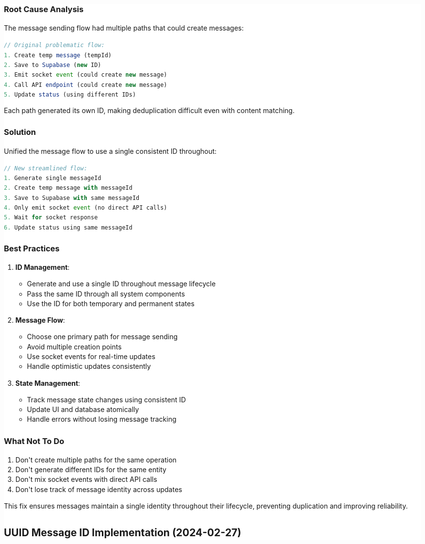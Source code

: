 ### Root Cause Analysis
The message sending flow had multiple paths that could create messages:
```javascript
// Original problematic flow:
1. Create temp message (tempId)
2. Save to Supabase (new ID)
3. Emit socket event (could create new message)
4. Call API endpoint (could create new message)
5. Update status (using different IDs)
```

Each path generated its own ID, making deduplication difficult even with content matching.

### Solution
Unified the message flow to use a single consistent ID throughout:
```javascript
// New streamlined flow:
1. Generate single messageId
2. Create temp message with messageId
3. Save to Supabase with same messageId
4. Only emit socket event (no direct API calls)
5. Wait for socket response
6. Update status using same messageId
```

### Best Practices
1. **ID Management**:
   - Generate and use a single ID throughout message lifecycle
   - Pass the same ID through all system components
   - Use the ID for both temporary and permanent states

2. **Message Flow**:
   - Choose one primary path for message sending
   - Avoid multiple creation points
   - Use socket events for real-time updates
   - Handle optimistic updates consistently

3. **State Management**:
   - Track message state changes using consistent ID
   - Update UI and database atomically
   - Handle errors without losing message tracking

### What Not To Do
1. Don't create multiple paths for the same operation
2. Don't generate different IDs for the same entity
3. Don't mix socket events with direct API calls
4. Don't lose track of message identity across updates

This fix ensures messages maintain a single identity throughout their lifecycle, preventing duplication and improving reliability.

## UUID Message ID Implementation (2024-02-27)
